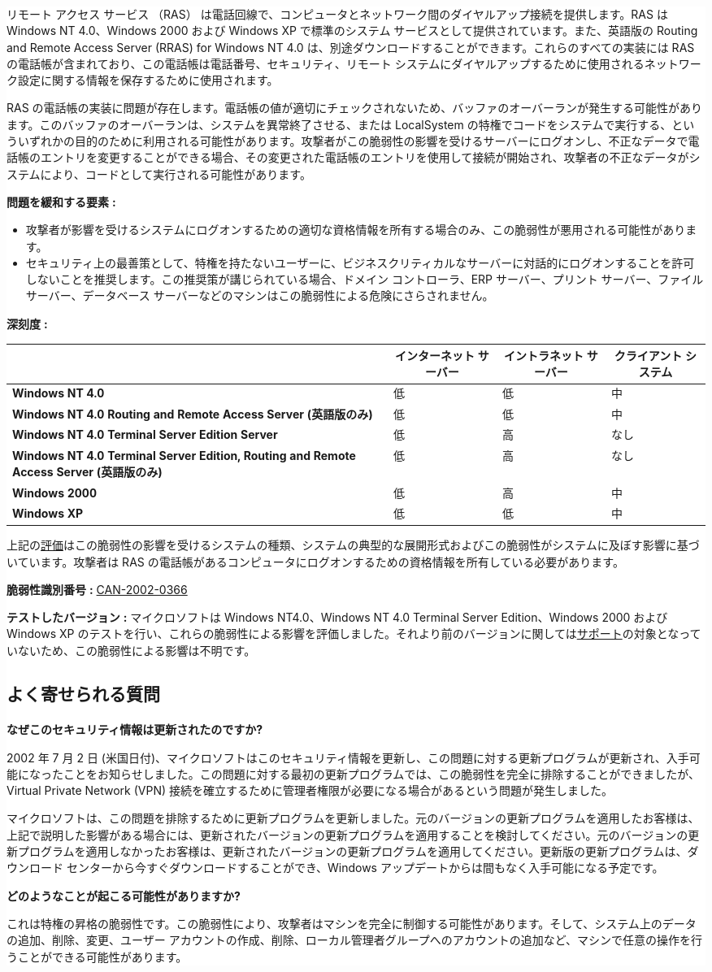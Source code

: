 リモート アクセス サービス （RAS） は電話回線で、コンピュータとネットワーク間のダイヤルアップ接続を提供します。RAS は Windows NT 4.0、Windows 2000 および Windows XP で標準のシステム サービスとして提供されています。また、英語版の Routing and Remote Access Server (RRAS) for Windows NT 4.0 は、別途ダウンロードすることができます。これらのすべての実装には RAS の電話帳が含まれており、この電話帳は電話番号、セキュリティ、リモート システムにダイヤルアップするために使用されるネットワーク設定に関する情報を保存するために使用されます。

RAS の電話帳の実装に問題が存在します。電話帳の値が適切にチェックされないため、バッファのオーバーランが発生する可能性があります。このバッファのオーバーランは、システムを異常終了させる、または LocalSystem の特権でコードをシステムで実行する、といういずれかの目的のために利用される可能性があります。攻撃者がこの脆弱性の影響を受けるサーバーにログオンし、不正なデータで電話帳のエントリを変更することができる場合、その変更された電話帳のエントリを使用して接続が開始され、攻撃者の不正なデータがシステムにより、コードとして実行される可能性があります。

**問題を緩和する要素** **:**

-   攻撃者が影響を受けるシステムにログオンするための適切な資格情報を所有する場合のみ、この脆弱性が悪用される可能性があります。
-   セキュリティ上の最善策として、特権を持たないユーザーに、ビジネスクリティカルなサーバーに対話的にログオンすることを許可しないことを推奨します。この推奨策が講じられている場合、ドメイン コントローラ、ERP サーバー、プリント サーバー、ファイル サーバー、データベース サーバーなどのマシンはこの脆弱性による危険にさらされません。

**深刻度** **:**

|                                                                                           | インターネット サーバー | イントラネット サーバー | クライアント システム |
|-------------------------------------------------------------------------------------------|-------------------------|-------------------------|-----------------------|
| **Windows NT 4.0**                                                                        | 低                      | 低                      | 中                    |
| **Windows NT 4.0 Routing and Remote Access Server (英語版のみ)**                          | 低                      | 低                      | 中                    |
| **Windows NT 4.0 Terminal Server Edition Server**                                         | 低                      | 高                      | なし                  |
| **Windows NT 4.0 Terminal Server Edition, Routing and Remote Access Server (英語版のみ)** | 低                      | 高                      | なし                  |
| **Windows 2000**                                                                          | 低                      | 高                      | 中                    |
| **Windows XP**                                                                            | 低                      | 低                      | 中                    |

上記の[評価](http://www.microsoft.com/japan/technet/security/policy/rating1.mspx)はこの脆弱性の影響を受けるシステムの種類、システムの典型的な展開形式およびこの脆弱性がシステムに及ぼす影響に基づいています。攻撃者は RAS の電話帳があるコンピュータにログオンするための資格情報を所有している必要があります。

**脆弱性識別番号** **:**
[CAN-2002-0366](http://www.cve.mitre.org/cgi-bin/cvename.cgi?name=can-2002-0366)

**テストしたバージョン** **:**
マイクロソフトは Windows NT4.0、Windows NT 4.0 Terminal Server Edition、Windows 2000 および Windows XP のテストを行い、これらの脆弱性による影響を評価しました。それより前のバージョンに関しては[サポート](http://support.microsoft.com/lifecycle/)の対象となっていないため、この脆弱性による影響は不明です。

よく寄せられる質問
------------------

<span></span>
**なぜこのセキュリティ情報は更新されたのですか?**

2002 年 7 月 2 日 (米国日付)、マイクロソフトはこのセキュリティ情報を更新し、この問題に対する更新プログラムが更新され、入手可能になったことをお知らせしました。この問題に対する最初の更新プログラムでは、この脆弱性を完全に排除することができましたが、Virtual Private Network (VPN) 接続を確立するために管理者権限が必要になる場合があるという問題が発生しました。

マイクロソフトは、この問題を排除するために更新プログラムを更新しました。元のバージョンの更新プログラムを適用したお客様は、上記で説明した影響がある場合には、更新されたバージョンの更新プログラムを適用することを検討してください。元のバージョンの更新プログラムを適用しなかったお客様は、更新されたバージョンの更新プログラムを適用してください。更新版の更新プログラムは、ダウンロード センターから今すぐダウンロードすることができ、Windows アップデートからは間もなく入手可能になる予定です。

**どのようなことが起こる可能性がありますか?**

これは特権の昇格の脆弱性です。この脆弱性により、攻撃者はマシンを完全に制御する可能性があります。そして、システム上のデータの追加、削除、変更、ユーザー アカウントの作成、削除、ローカル管理者グループへのアカウントの追加など、マシンで任意の操作を行うことができる可能性があります。
